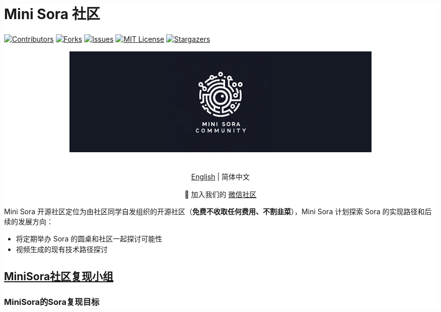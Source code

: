 # Mini Sora 社区



[![Contributors][contributors-shield]][contributors-url]
[![Forks][forks-shield]][forks-url]
[![Issues][issues-shield]][issues-url]
[![MIT License][license-shield]][license-url]
[![Stargazers][stars-shield]][stars-url]
<br />


<div align="center">

<img src="assets/logo.jpg" width="600"/>
  <div>&nbsp;</div>
  <div align="center">
  </div>
</div>

<div align="center">

[English](README.md) | 简体中文

</div>

<p align="center">
    👋 加入我们的 <a href="https://cdn.vansin.top/minisora.jpg" target="_blank">微信社区</a>
</p>

Mini Sora 开源社区定位为由社区同学自发组织的开源社区（**免费不收取任何费用、不割韭菜**），Mini Sora 计划探索 Sora 的实现路径和后续的发展方向：

- 将定期举办 Sora 的圆桌和社区一起探讨可能性
- 视频生成的现有技术路径探讨

## [MiniSora社区复现小组](./codes/README_zh-CN.md)

### MiniSora的Sora复现目标


[your-project-path]: mini-sora/minisora
[contributors-shield]: https://img.shields.io/github/contributors/mini-sora/minisora.svg?style=flat-square
[contributors-url]: https://github.com/mini-sora/minisora/graphs/contributors
[forks-shield]: https://img.shields.io/github/forks/mini-sora/minisora.svg?style=flat-square
[forks-url]: https://github.com/mini-sora/minisora/network/members
[stars-shield]: https://img.shields.io/github/stars/mini-sora/minisora.svg?style=flat-square
[stars-url]: https://github.com/mini-sora/minisora/stargazers
[issues-shield]: https://img.shields.io/github/issues/mini-sora/minisora.svg?style=flat-square
[issues-url]: https://img.shields.io/github/issues/mini-sora/minisora.svg
[license-shield]: https://img.shields.io/github/license/mini-sora/minisora.svg?style=flat-square
[license-url]: https://github.com/mini-sora/minisora/blob/main/LICENSE